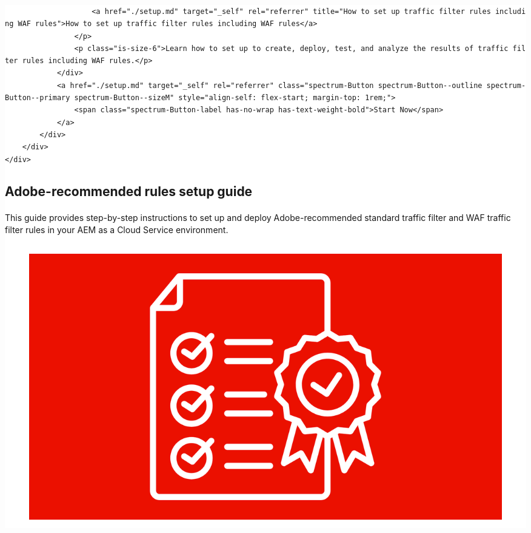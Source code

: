                         <a href="./setup.md" target="_self" rel="referrer" title="How to set up traffic filter rules including WAF rules">How to set up traffic filter rules including WAF rules</a>
                    </p>
                    <p class="is-size-6">Learn how to set up to create, deploy, test, and analyze the results of traffic filter rules including WAF rules.</p>
                </div>
                <a href="./setup.md" target="_self" rel="referrer" class="spectrum-Button spectrum-Button--outline spectrum-Button--primary spectrum-Button--sizeM" style="align-self: flex-start; margin-top: 1rem;">
                    <span class="spectrum-Button-label has-no-wrap has-text-weight-bold">Start Now</span>
                </a>
            </div>
        </div>
    </div>
</div>


## Adobe-recommended rules setup guide

This guide provides step-by-step instructions to set up and deploy Adobe-recommended  standard traffic filter and WAF traffic filter rules in your AEM as a Cloud Service environment.



<div class="columns">
    <div class="column is-half-tablet is-half-desktop is-one-third-widescreen" aria-label="Protecting AEM websites using standard traffic filter rules">
        <div class="card" style="height: 100%; display: flex; flex-direction: column; height: 100%;">
            <div class="card-image">
                <figure class="image x-is-16by9">
                    <a href="./use-cases/using-traffic-filter-rules.md" title="Protecting AEM websites using standard traffic filter rules" target="_self" rel="referrer">
                        <img class="is-bordered-r-small" src="./assets/use-cases/using-traffic-filter-rules.png" alt="Protecting AEM websites using standard traffic filter rules"
                             style="width: 100%; aspect-ratio: 16 / 9; object-fit: cover; overflow: hidden; display: block; margin: auto;">
                    </a>
                </figure>
            </div>
            <div class="card-content is-padded-small" style="display: flex; flex-direction: column; flex-grow: 1; justify-content: space-between;">
                <div class="top-card-content">